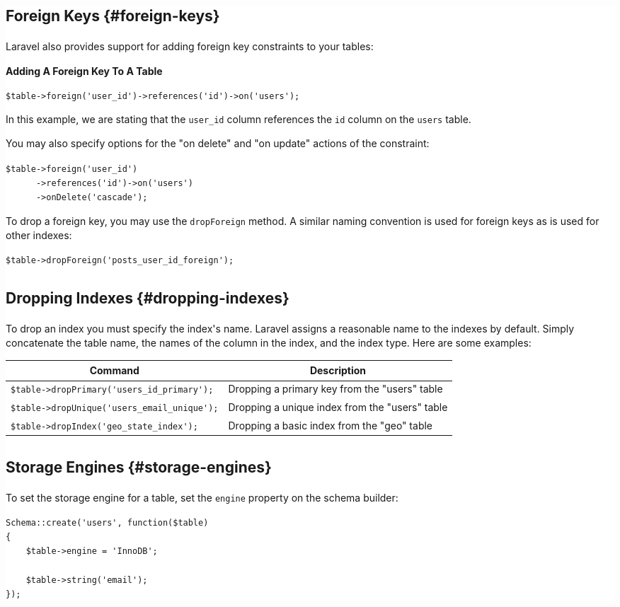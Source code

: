 ## Foreign Keys {#foreign-keys}

Laravel also provides support for adding foreign key constraints to your tables:

**Adding A Foreign Key To A Table**

	$table->foreign('user_id')->references('id')->on('users');

In this example, we are stating that the `user_id` column references the `id` column on the `users` table.

You may also specify options for the "on delete" and "on update" actions of the constraint:

	$table->foreign('user_id')
          ->references('id')->on('users')
          ->onDelete('cascade');

To drop a foreign key, you may use the `dropForeign` method. A similar naming convention is used for foreign keys as is used for other indexes:

	$table->dropForeign('posts_user_id_foreign');

## Dropping Indexes {#dropping-indexes}

To drop an index you must specify the index's name. Laravel assigns a reasonable name to the indexes by default. Simply concatenate the table name, the names of the column in the index, and the index type. Here are some examples:

| Command  | Description |
|------------- | ------------- |
|`$table->dropPrimary('users_id_primary');`  |  Dropping a primary key from the "users" table |
|`$table->dropUnique('users_email_unique');`  |  Dropping a unique index from the "users" table |
|`$table->dropIndex('geo_state_index');`  |  Dropping a basic index from the "geo" table |

## Storage Engines {#storage-engines}

To set the storage engine for a table, set the `engine` property on the schema builder:

    Schema::create('users', function($table)
    {
        $table->engine = 'InnoDB';

        $table->string('email');
    });
